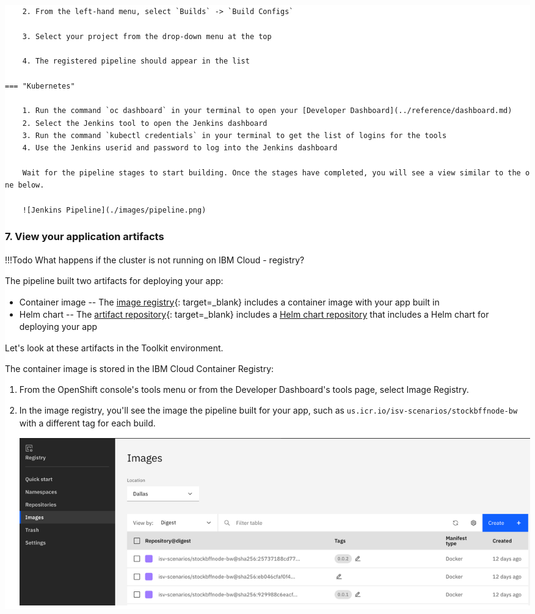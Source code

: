         2. From the left-hand menu, select `Builds` -> `Build Configs`

        3. Select your project from the drop-down menu at the top

        4. The registered pipeline should appear in the list

    === "Kubernetes"

        1. Run the command `oc dashboard` in your terminal to open your [Developer Dashboard](../reference/dashboard.md)
        2. Select the Jenkins tool to open the Jenkins dashboard
        3. Run the command `kubectl credentials` in your terminal to get the list of logins for the tools
        4. Use the Jenkins userid and password to log into the Jenkins dashboard

        Wait for the pipeline stages to start building. Once the stages have completed, you will see a view similar to the one below.

        ![Jenkins Pipeline](./images/pipeline.png)

### 7. View your application artifacts

!!!Todo
    What happens if the cluster is not running on IBM Cloud - registry?

The pipeline built two artifacts for deploying your app:

- Container image -- The [image registry](../reference/tools/ibm-cloud-container-registry.md){: target=_blank} includes a container image with your app built in
- Helm chart -- The [artifact repository](../reference//tools/artifactory.md){: target=_blank} includes a [Helm chart repository](https://helm.sh/docs/topics/chart_repository/) that includes a Helm chart for deploying your app

Let's look at these artifacts in the Toolkit environment.

The container image is stored in the IBM Cloud Container Registry:

1. From the OpenShift console's tools menu or from the Developer Dashboard's tools page, select Image Registry.
2. In the image registry, you'll see the image the pipeline built for your app, such as `us.icr.io/isv-scenarios/stockbffnode-bw` with a different tag for each build.

    ![Image Registry](./images/images-in-iccr.png)
